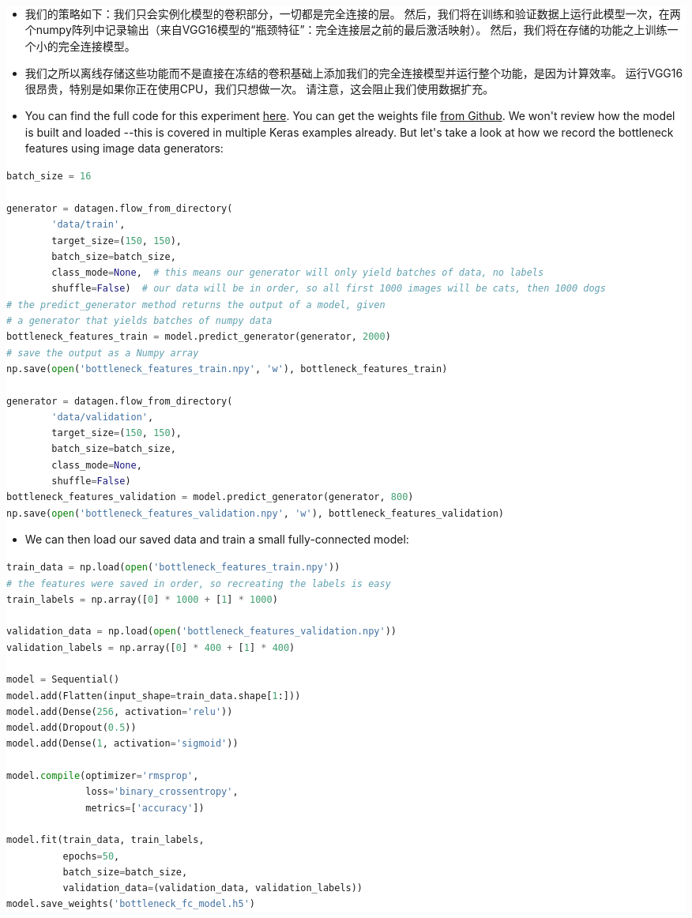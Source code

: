 * 我们的策略如下：我们只会实例化模型的卷积部分，一切都是完全连接的层。 然后，我们将在训练和验证数据上运行此模型一次，在两个numpy阵列中记录输出（来自VGG16模型的“瓶颈特征”：完全连接层之前的最后激活映射）。 然后，我们将在存储的功能之上训练一个小的完全连接模型。

* 我们之所以离线存储这些功能而不是直接在冻结的卷积基础上添加我们的完全连接模型并运行整个功能，是因为计算效率。 运行VGG16很昂贵，特别是如果你正在使用CPU，我们只想做一次。 请注意，这会阻止我们使用数据扩充。
* You can find the full code for this experiment [here](https://gist.github.com/fchollet/f35fbc80e066a49d65f1688a7e99f069). You can get the weights file [from Github](https://gist.github.com/baraldilorenzo/07d7802847aaad0a35d3). We won't review how the model is built and loaded --this is covered in multiple Keras examples already. But let's take a look at how we record the bottleneck features using image data generators:

```python
batch_size = 16

generator = datagen.flow_from_directory(
        'data/train',
        target_size=(150, 150),
        batch_size=batch_size,
        class_mode=None,  # this means our generator will only yield batches of data, no labels
        shuffle=False)  # our data will be in order, so all first 1000 images will be cats, then 1000 dogs
# the predict_generator method returns the output of a model, given
# a generator that yields batches of numpy data
bottleneck_features_train = model.predict_generator(generator, 2000)
# save the output as a Numpy array
np.save(open('bottleneck_features_train.npy', 'w'), bottleneck_features_train)

generator = datagen.flow_from_directory(
        'data/validation',
        target_size=(150, 150),
        batch_size=batch_size,
        class_mode=None,
        shuffle=False)
bottleneck_features_validation = model.predict_generator(generator, 800)
np.save(open('bottleneck_features_validation.npy', 'w'), bottleneck_features_validation)
```

* We can then load our saved data and train a small fully-connected model:

```python
train_data = np.load(open('bottleneck_features_train.npy'))
# the features were saved in order, so recreating the labels is easy
train_labels = np.array([0] * 1000 + [1] * 1000)

validation_data = np.load(open('bottleneck_features_validation.npy'))
validation_labels = np.array([0] * 400 + [1] * 400)

model = Sequential()
model.add(Flatten(input_shape=train_data.shape[1:]))
model.add(Dense(256, activation='relu'))
model.add(Dropout(0.5))
model.add(Dense(1, activation='sigmoid'))

model.compile(optimizer='rmsprop',
              loss='binary_crossentropy',
              metrics=['accuracy'])

model.fit(train_data, train_labels,
          epochs=50,
          batch_size=batch_size,
          validation_data=(validation_data, validation_labels))
model.save_weights('bottleneck_fc_model.h5')
```
